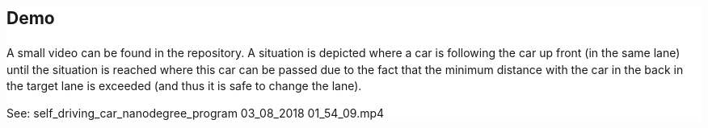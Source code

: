 ## Demo

A small video can be found in the repository. A situation is depicted where a car is following the car up front  (in the same lane) until the situation is reached where this car can be passed due to the fact that the minimum distance with the car in the back in the target lane is exceeded (and thus it is safe to change the lane).

See: self_driving_car_nanodegree_program 03_08_2018 01_54_09.mp4